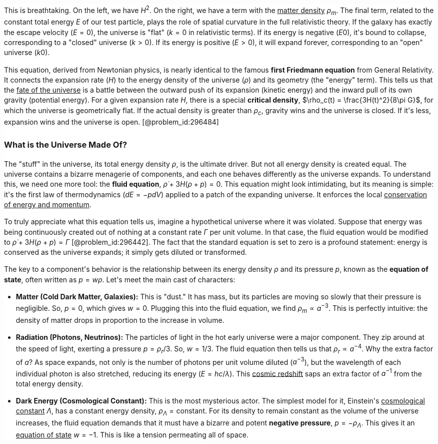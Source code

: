 This is breathtaking. On the left, we have $H^2$. On the right, we have a term with the [matter density](@article_id:262549) $\rho_m$. The final term, related to the constant total energy $E$ of our test particle, plays the role of spatial curvature in the full relativistic theory. If the galaxy has exactly the escape velocity ($E=0$), the universe is "flat" ($k=0$ in relativistic terms). If its energy is negative ($E  0$), it's bound to collapse, corresponding to a "closed" universe ($k > 0$). If its energy is positive ($E > 0$), it will expand forever, corresponding to an "open" universe ($k  0$).

This equation, derived from Newtonian physics, is nearly identical to the famous **first Friedmann equation** from General Relativity. It connects the expansion rate ($H$) to the energy density of the universe ($\rho$) and its geometry (the "energy" term). This tells us that the [fate of the universe](@article_id:158881) is a battle between the outward push of its expansion (kinetic energy) and the inward pull of its own gravity (potential energy). For a given expansion rate $H$, there is a special **critical density**, $\rho_c(t) = \frac{3H(t)^2}{8\pi G}$, for which the universe is geometrically flat. If the actual density is greater than $\rho_c$, gravity wins and the universe is closed. If it's less, expansion wins and the universe is open. [@problem_id:296484]

### What is the Universe Made Of?

The "stuff" in the universe, its total energy density $\rho$, is the ultimate driver. But not all energy density is created equal. The universe contains a bizarre menagerie of components, and each one behaves differently as the universe expands. To understand this, we need one more tool: the **fluid equation**, $\dot{\rho} + 3H(\rho+p) = 0$. This equation might look intimidating, but its meaning is simple: it's the first law of thermodynamics ($dE = -p dV$) applied to a patch of the expanding universe. It enforces the local [conservation of energy and momentum](@article_id:192550).

To truly appreciate what this equation tells us, imagine a hypothetical universe where it was violated. Suppose that energy was being continuously created out of nothing at a constant rate $\Gamma$ per unit volume. In that case, the fluid equation would be modified to $\dot{\rho} + 3H(\rho+p) = \Gamma$ [@problem_id:296442]. The fact that the standard equation is set to zero is a profound statement: energy is conserved as the universe expands; it simply gets diluted or transformed.

The key to a component's behavior is the relationship between its energy density $\rho$ and its pressure $p$, known as the **equation of state**, often written as $p = w\rho$. Let's meet the main cast of characters:

*   **Matter (Cold Dark Matter, Galaxies):** This is "dust." It has mass, but its particles are moving so slowly that their pressure is negligible. So, $p=0$, which gives $w=0$. Plugging this into the fluid equation, we find $\rho_m \propto a^{-3}$. This is perfectly intuitive: the density of matter drops in proportion to the increase in volume.

*   **Radiation (Photons, Neutrinos):** The particles of light in the hot early universe were a major component. They zip around at the speed of light, exerting a pressure $p = \rho_r/3$. So, $w=1/3$. The fluid equation then tells us that $\rho_r \propto a^{-4}$. Why the extra factor of $a$? As space expands, not only is the number of photons per unit volume diluted ($a^{-3}$), but the wavelength of each individual photon is also stretched, reducing its energy ($E=hc/\lambda$). This [cosmic redshift](@article_id:262480) saps an extra factor of $a^{-1}$ from the total energy density.

*   **Dark Energy (Cosmological Constant):** This is the most mysterious actor. The simplest model for it, Einstein's [cosmological constant](@article_id:158803) $\Lambda$, has a constant energy density, $\rho_\Lambda = \text{constant}$. For its density to remain constant as the volume of the universe increases, the fluid equation demands that it must have a bizarre and potent **negative pressure**, $p = -\rho_\Lambda$. This gives it an [equation of state](@article_id:141181) $w=-1$. This is like a tension permeating all of space.
